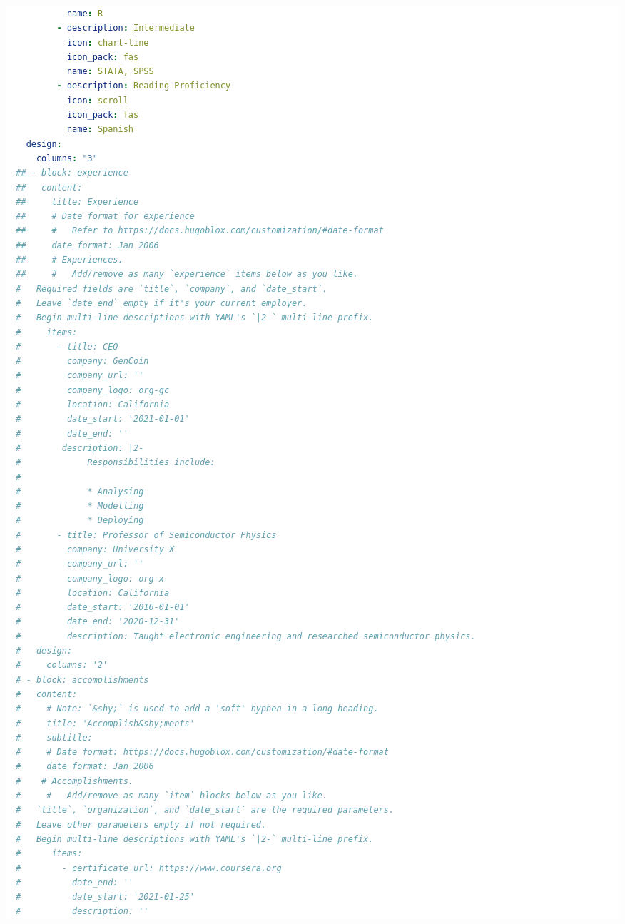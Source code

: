 ```yaml
            name: R
          - description: Intermediate
            icon: chart-line
            icon_pack: fas
            name: STATA, SPSS
          - description: Reading Proficiency
            icon: scroll  
            icon_pack: fas
            name: Spanish
    design:
      columns: "3"
  ## - block: experience
  ##   content:
  ##     title: Experience
  ##     # Date format for experience
  ##     #   Refer to https://docs.hugoblox.com/customization/#date-format
  ##     date_format: Jan 2006
  ##     # Experiences.
  ##     #   Add/remove as many `experience` items below as you like.
  #   Required fields are `title`, `company`, and `date_start`.
  #   Leave `date_end` empty if it's your current employer.
  #   Begin multi-line descriptions with YAML's `|2-` multi-line prefix.
  #     items:
  #       - title: CEO
  #         company: GenCoin
  #         company_url: ''
  #         company_logo: org-gc
  #         location: California
  #         date_start: '2021-01-01'
  #         date_end: ''
  #        description: |2-
  #             Responsibilities include:
  #
  #             * Analysing
  #             * Modelling
  #             * Deploying
  #       - title: Professor of Semiconductor Physics
  #         company: University X
  #         company_url: ''
  #         company_logo: org-x
  #         location: California
  #         date_start: '2016-01-01'
  #         date_end: '2020-12-31'
  #         description: Taught electronic engineering and researched semiconductor physics.
  #   design:
  #     columns: '2'
  # - block: accomplishments
  #   content:
  #     # Note: `&shy;` is used to add a 'soft' hyphen in a long heading.
  #     title: 'Accomplish&shy;ments'
  #     subtitle:
  #     # Date format: https://docs.hugoblox.com/customization/#date-format
  #     date_format: Jan 2006
  #    # Accomplishments.
  #     #   Add/remove as many `item` blocks below as you like.
  #   `title`, `organization`, and `date_start` are the required parameters.
  #   Leave other parameters empty if not required.
  #   Begin multi-line descriptions with YAML's `|2-` multi-line prefix.
  #      items:
  #        - certificate_url: https://www.coursera.org
  #          date_end: ''
  #          date_start: '2021-01-25'
  #          description: ''
```